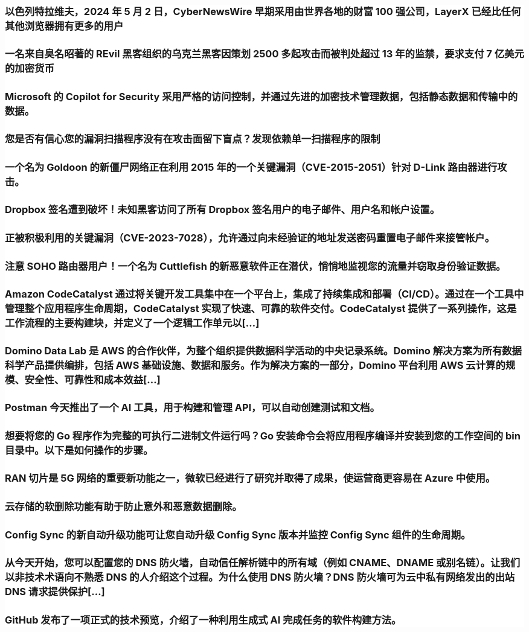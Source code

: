 ### 以色列特拉维夫，2024 年 5 月 2 日，CyberNewsWire 早期采用由世界各地的财富 100 强公司，LayerX 已经比任何其他浏览器拥有更多的用户

### 一名来自臭名昭著的 REvil 黑客组织的乌克兰黑客因策划 2500 多起攻击而被判处超过 13 年的监禁，要求支付 7 亿美元的加密货币

### Microsoft 的 Copilot for Security 采用严格的访问控制，并通过先进的加密技术管理数据，包括静态数据和传输中的数据。

### 您是否有信心您的漏洞扫描程序没有在攻击面留下盲点？发现依赖单一扫描程序的限制

### 一个名为 Goldoon 的新僵尸网络正在利用 2015 年的一个关键漏洞（CVE-2015-2051）针对 D-Link 路由器进行攻击。

### Dropbox 签名遭到破坏！未知黑客访问了所有 Dropbox 签名用户的电子邮件、用户名和帐户设置。

### 正被积极利用的关键漏洞（CVE-2023-7028），允许通过向未经验证的地址发送密码重置电子邮件来接管帐户。

### 注意 SOHO 路由器用户！一个名为 Cuttlefish 的新恶意软件正在潜伏，悄悄地监视您的流量并窃取身份验证数据。

### Amazon CodeCatalyst 通过将关键开发工具集中在一个平台上，集成了持续集成和部署（CI/CD）。通过在一个工具中管理整个应用程序生命周期，CodeCatalyst 实现了快速、可靠的软件交付。CodeCatalyst 提供了一系列操作，这是工作流程的主要构建块，并定义了一个逻辑工作单元以[…]

### Domino Data Lab 是 AWS 的合作伙伴，为整个组织提供数据科学活动的中央记录系统。Domino 解决方案为所有数据科学产品提供编排，包括 AWS 基础设施、数据和服务。作为解决方案的一部分，Domino 平台利用 AWS 云计算的规模、安全性、可靠性和成本效益[…]

### Postman 今天推出了一个 AI 工具，用于构建和管理 API，可以自动创建测试和文档。

### 想要将您的 Go 程序作为完整的可执行二进制文件运行吗？Go 安装命令会将应用程序编译并安装到您的工作空间的 bin 目录中。以下是如何操作的步骤。

### RAN 切片是 5G 网络的重要新功能之一，微软已经进行了研究并取得了成果，使运营商更容易在 Azure 中使用。

### 云存储的软删除功能有助于防止意外和恶意数据删除。

### Config Sync 的新自动升级功能可让您自动升级 Config Sync 版本并监控 Config Sync 组件的生命周期。

### 从今天开始，您可以配置您的 DNS 防火墙，自动信任解析链中的所有域（例如 CNAME、DNAME 或别名链）。让我们以非技术术语向不熟悉 DNS 的人介绍这个过程。为什么使用 DNS 防火墙？DNS 防火墙可为云中私有网络发出的出站 DNS 请求提供保护[…]

### GitHub 发布了一项正式的技术预览，介绍了一种利用生成式 AI 完成任务的软件构建方法。
